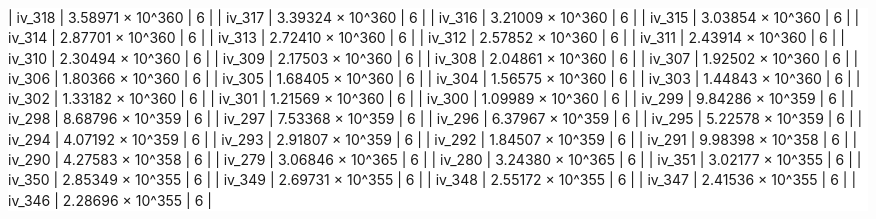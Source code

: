 | iv_318 | 3.58971 × 10^360 | 6 |
| iv_317 | 3.39324 × 10^360 | 6 |
| iv_316 | 3.21009 × 10^360 | 6 |
| iv_315 | 3.03854 × 10^360 | 6 |
| iv_314 | 2.87701 × 10^360 | 6 |
| iv_313 | 2.72410 × 10^360 | 6 |
| iv_312 | 2.57852 × 10^360 | 6 |
| iv_311 | 2.43914 × 10^360 | 6 |
| iv_310 | 2.30494 × 10^360 | 6 |
| iv_309 | 2.17503 × 10^360 | 6 |
| iv_308 | 2.04861 × 10^360 | 6 |
| iv_307 | 1.92502 × 10^360 | 6 |
| iv_306 | 1.80366 × 10^360 | 6 |
| iv_305 | 1.68405 × 10^360 | 6 |
| iv_304 | 1.56575 × 10^360 | 6 |
| iv_303 | 1.44843 × 10^360 | 6 |
| iv_302 | 1.33182 × 10^360 | 6 |
| iv_301 | 1.21569 × 10^360 | 6 |
| iv_300 | 1.09989 × 10^360 | 6 |
| iv_299 | 9.84286 × 10^359 | 6 |
| iv_298 | 8.68796 × 10^359 | 6 |
| iv_297 | 7.53368 × 10^359 | 6 |
| iv_296 | 6.37967 × 10^359 | 6 |
| iv_295 | 5.22578 × 10^359 | 6 |
| iv_294 | 4.07192 × 10^359 | 6 |
| iv_293 | 2.91807 × 10^359 | 6 |
| iv_292 | 1.84507 × 10^359 | 6 |
| iv_291 | 9.98398 × 10^358 | 6 |
| iv_290 | 4.27583 × 10^358 | 6 |
| iv_279 | 3.06846 × 10^365 | 6 |
| iv_280 | 3.24380 × 10^365 | 6 |
| iv_351 | 3.02177 × 10^355 | 6 |
| iv_350 | 2.85349 × 10^355 | 6 |
| iv_349 | 2.69731 × 10^355 | 6 |
| iv_348 | 2.55172 × 10^355 | 6 |
| iv_347 | 2.41536 × 10^355 | 6 |
| iv_346 | 2.28696 × 10^355 | 6 |